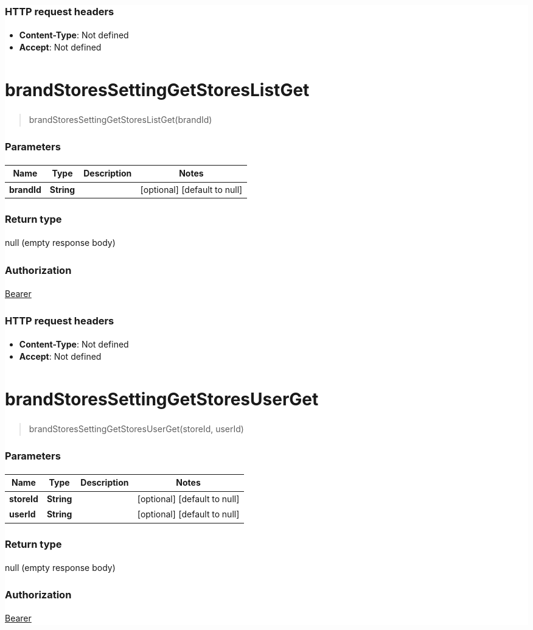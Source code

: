 ### HTTP request headers

- **Content-Type**: Not defined
- **Accept**: Not defined

<a name="brandStoresSettingGetStoresListGet"></a>
# **brandStoresSettingGetStoresListGet**
> brandStoresSettingGetStoresListGet(brandId)



### Parameters

|Name | Type | Description  | Notes |
|------------- | ------------- | ------------- | -------------|
| **brandId** | **String**|  | [optional] [default to null] |

### Return type

null (empty response body)

### Authorization

[Bearer](../README.md#Bearer)

### HTTP request headers

- **Content-Type**: Not defined
- **Accept**: Not defined

<a name="brandStoresSettingGetStoresUserGet"></a>
# **brandStoresSettingGetStoresUserGet**
> brandStoresSettingGetStoresUserGet(storeId, userId)



### Parameters

|Name | Type | Description  | Notes |
|------------- | ------------- | ------------- | -------------|
| **storeId** | **String**|  | [optional] [default to null] |
| **userId** | **String**|  | [optional] [default to null] |

### Return type

null (empty response body)

### Authorization

[Bearer](../README.md#Bearer)
